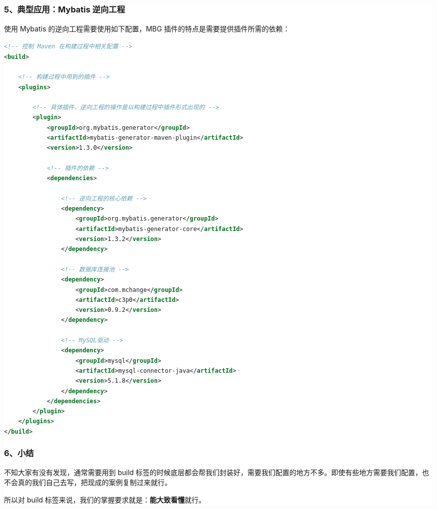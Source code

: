 ### 5、典型应用：Mybatis 逆向工程

使用 Mybatis 的逆向工程需要使用如下配置，MBG 插件的特点是需要提供插件所需的依赖：

```xml
<!-- 控制 Maven 在构建过程中相关配置 -->
<build>
		
	<!-- 构建过程中用到的插件 -->
	<plugins>
		
		<!-- 具体插件，逆向工程的操作是以构建过程中插件形式出现的 -->
		<plugin>
			<groupId>org.mybatis.generator</groupId>
			<artifactId>mybatis-generator-maven-plugin</artifactId>
			<version>1.3.0</version>
	
			<!-- 插件的依赖 -->
			<dependencies>
				
				<!-- 逆向工程的核心依赖 -->
				<dependency>
					<groupId>org.mybatis.generator</groupId>
					<artifactId>mybatis-generator-core</artifactId>
					<version>1.3.2</version>
				</dependency>
					
				<!-- 数据库连接池 -->
				<dependency>
					<groupId>com.mchange</groupId>
					<artifactId>c3p0</artifactId>
					<version>0.9.2</version>
				</dependency>
					
				<!-- MySQL驱动 -->
				<dependency>
					<groupId>mysql</groupId>
					<artifactId>mysql-connector-java</artifactId>
					<version>5.1.8</version>
				</dependency>
			</dependencies>
		</plugin>
	</plugins>
</build>
```

### 6、小结

不知大家有没有发现，通常需要用到 build 标签的时候底层都会帮我们封装好，需要我们配置的地方不多。即使有些地方需要我们配置，也不会真的我们自己去写，把现成的案例复制过来就行。

所以对 build 标签来说，我们的掌握要求就是：**能大致看懂**就行。

